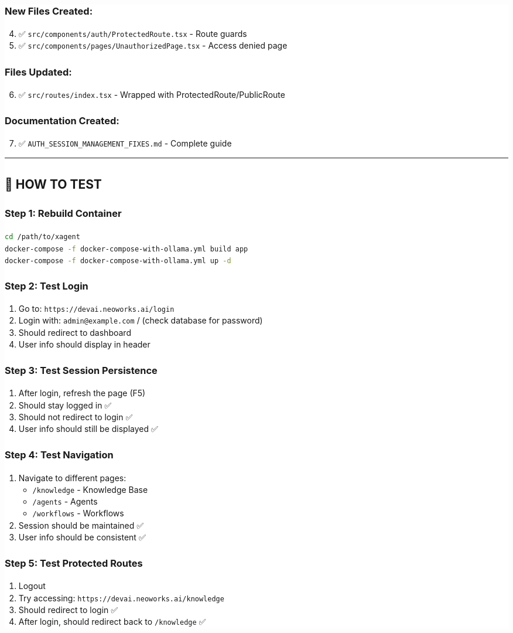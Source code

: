 ### **New Files Created:**
4. ✅ `src/components/auth/ProtectedRoute.tsx` - Route guards
5. ✅ `src/components/pages/UnauthorizedPage.tsx` - Access denied page

### **Files Updated:**
6. ✅ `src/routes/index.tsx` - Wrapped with ProtectedRoute/PublicRoute

### **Documentation Created:**
7. ✅ `AUTH_SESSION_MANAGEMENT_FIXES.md` - Complete guide

---

## 🚀 **HOW TO TEST**

### **Step 1: Rebuild Container**

```bash
cd /path/to/xagent
docker-compose -f docker-compose-with-ollama.yml build app
docker-compose -f docker-compose-with-ollama.yml up -d
```

### **Step 2: Test Login**

1. Go to: `https://devai.neoworks.ai/login`
2. Login with: `admin@example.com` / (check database for password)
3. Should redirect to dashboard
4. User info should display in header

### **Step 3: Test Session Persistence**

1. After login, refresh the page (F5)
2. Should stay logged in ✅
3. Should not redirect to login ✅
4. User info should still be displayed ✅

### **Step 4: Test Navigation**

1. Navigate to different pages:
   - `/knowledge` - Knowledge Base
   - `/agents` - Agents
   - `/workflows` - Workflows
2. Session should be maintained ✅
3. User info should be consistent ✅

### **Step 5: Test Protected Routes**

1. Logout
2. Try accessing: `https://devai.neoworks.ai/knowledge`
3. Should redirect to login ✅
4. After login, should redirect back to `/knowledge` ✅
